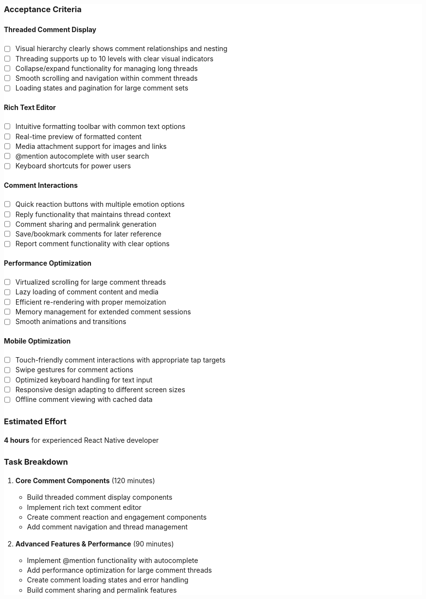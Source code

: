 ### Acceptance Criteria

#### Threaded Comment Display
- [ ] Visual hierarchy clearly shows comment relationships and nesting
- [ ] Threading supports up to 10 levels with clear visual indicators
- [ ] Collapse/expand functionality for managing long threads
- [ ] Smooth scrolling and navigation within comment threads
- [ ] Loading states and pagination for large comment sets

#### Rich Text Editor
- [ ] Intuitive formatting toolbar with common text options
- [ ] Real-time preview of formatted content
- [ ] Media attachment support for images and links
- [ ] @mention autocomplete with user search
- [ ] Keyboard shortcuts for power users

#### Comment Interactions
- [ ] Quick reaction buttons with multiple emotion options
- [ ] Reply functionality that maintains thread context
- [ ] Comment sharing and permalink generation
- [ ] Save/bookmark comments for later reference
- [ ] Report comment functionality with clear options

#### Performance Optimization
- [ ] Virtualized scrolling for large comment threads
- [ ] Lazy loading of comment content and media
- [ ] Efficient re-rendering with proper memoization
- [ ] Memory management for extended comment sessions
- [ ] Smooth animations and transitions

#### Mobile Optimization
- [ ] Touch-friendly comment interactions with appropriate tap targets
- [ ] Swipe gestures for comment actions
- [ ] Optimized keyboard handling for text input
- [ ] Responsive design adapting to different screen sizes
- [ ] Offline comment viewing with cached data

### Estimated Effort
**4 hours** for experienced React Native developer

### Task Breakdown
1. **Core Comment Components** (120 minutes)
   - Build threaded comment display components
   - Implement rich text comment editor
   - Create comment reaction and engagement components
   - Add comment navigation and thread management

2. **Advanced Features & Performance** (90 minutes)
   - Implement @mention functionality with autocomplete
   - Add performance optimization for large comment threads
   - Create comment loading states and error handling
   - Build comment sharing and permalink features
